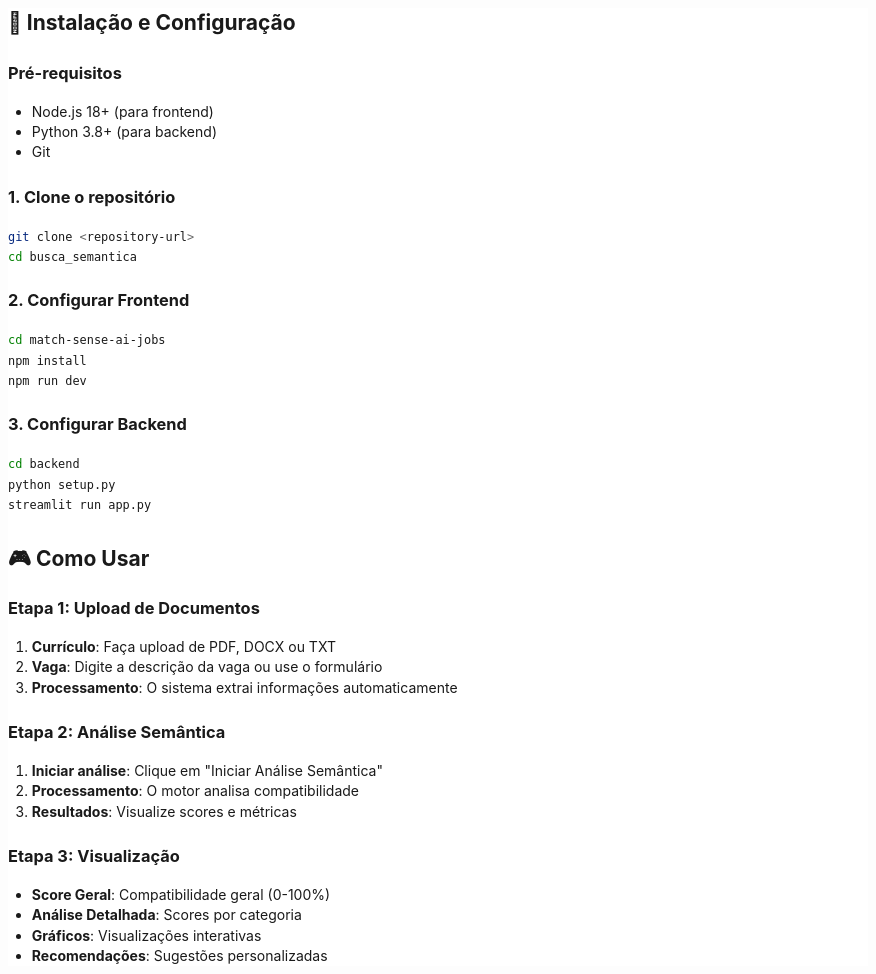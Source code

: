 ## 🚀 Instalação e Configuração

### Pré-requisitos

- Node.js 18+ (para frontend)
- Python 3.8+ (para backend)
- Git

### 1. Clone o repositório

```bash
git clone <repository-url>
cd busca_semantica
```

### 2. Configurar Frontend

```bash
cd match-sense-ai-jobs
npm install
npm run dev
```

### 3. Configurar Backend

```bash
cd backend
python setup.py
streamlit run app.py
```

## 🎮 Como Usar

### Etapa 1: Upload de Documentos

1. **Currículo**: Faça upload de PDF, DOCX ou TXT
2. **Vaga**: Digite a descrição da vaga ou use o formulário
3. **Processamento**: O sistema extrai informações automaticamente

### Etapa 2: Análise Semântica

1. **Iniciar análise**: Clique em "Iniciar Análise Semântica"
2. **Processamento**: O motor analisa compatibilidade
3. **Resultados**: Visualize scores e métricas

### Etapa 3: Visualização

- **Score Geral**: Compatibilidade geral (0-100%)
- **Análise Detalhada**: Scores por categoria
- **Gráficos**: Visualizações interativas
- **Recomendações**: Sugestões personalizadas
